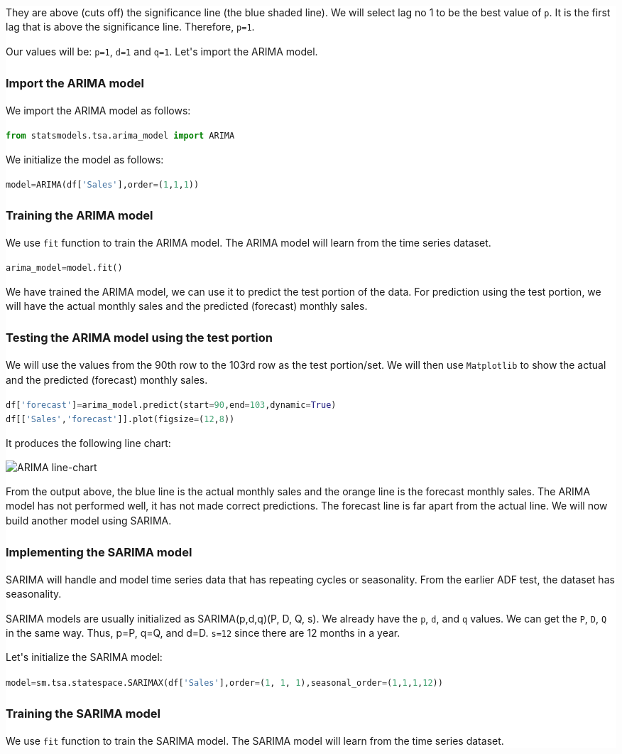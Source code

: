 They are above (cuts off) the significance line (the blue shaded line). We will select lag no 1 to be the best value of `p`. It is the first lag that is above the significance line. Therefore, `p=1`. 

Our values will be: `p=1`, `d=1` and `q=1`. Let's import the ARIMA model.

### Import the ARIMA model
We import the ARIMA model as follows:

```python
from statsmodels.tsa.arima_model import ARIMA
```
We initialize the model as follows:

```python
model=ARIMA(df['Sales'],order=(1,1,1))
```
### Training the ARIMA model
We use `fit` function to train the ARIMA model. The ARIMA model will learn from the time series dataset.

```python
arima_model=model.fit()
```
We have trained the ARIMA model, we can use it to predict the test portion of the data. For prediction using the test portion, we will have the actual monthly sales and the predicted (forecast) monthly sales.

### Testing the ARIMA model using the test portion
We will use the values from the 90th row to the 103rd row as the test portion/set. We will then use `Matplotlib` to show the actual and the predicted (forecast) monthly sales. 

```python
df['forecast']=arima_model.predict(start=90,end=103,dynamic=True)
df[['Sales','forecast']].plot(figsize=(12,8))
```
It produces the following line chart:

![ARIMA line-chart](/engineering-education/univariate-time-series-analysis-and-forecasting-with-arima-and-seasonal-arima-in-python/arima-line-chart.png)

From the output above, the blue line is the actual monthly sales and the orange line is the forecast monthly sales. The ARIMA model has not performed well, it has not made correct predictions. The forecast line is far apart from the actual line. We will now build another model using SARIMA.

### Implementing the SARIMA model
SARIMA will handle and model time series data that has repeating cycles or seasonality. From the earlier ADF test, the dataset has seasonality. 

SARIMA models are usually initialized as SARIMA(p,d,q)(P, D, Q, s). We already have the `p`, `d`, and `q` values. We can get the `P`, `D`, `Q` in the same way. Thus, p=P, q=Q, and d=D. `s=12` since there are 12 months in a year.

Let's initialize the SARIMA model:

```python
model=sm.tsa.statespace.SARIMAX(df['Sales'],order=(1, 1, 1),seasonal_order=(1,1,1,12))
```
### Training the SARIMA model
We use `fit` function to train the SARIMA model. The SARIMA model will learn from the time series dataset. 
